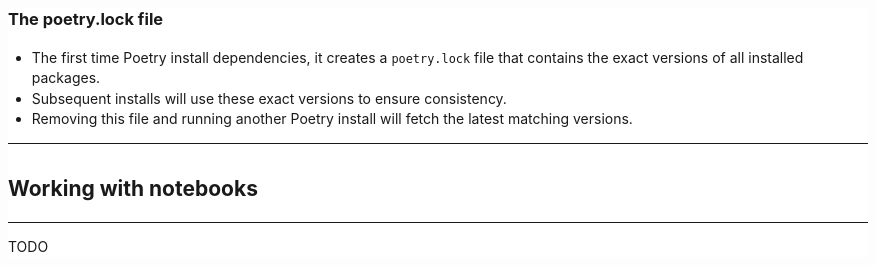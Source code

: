 
### The poetry.lock file

- The first time Poetry install dependencies, it creates a `poetry.lock` file that contains the exact versions of all installed packages.
- Subsequent installs will use these exact versions to ensure consistency.
- Removing this file and running another Poetry install will fetch the latest matching versions.

---

## Working with notebooks

---

TODO
